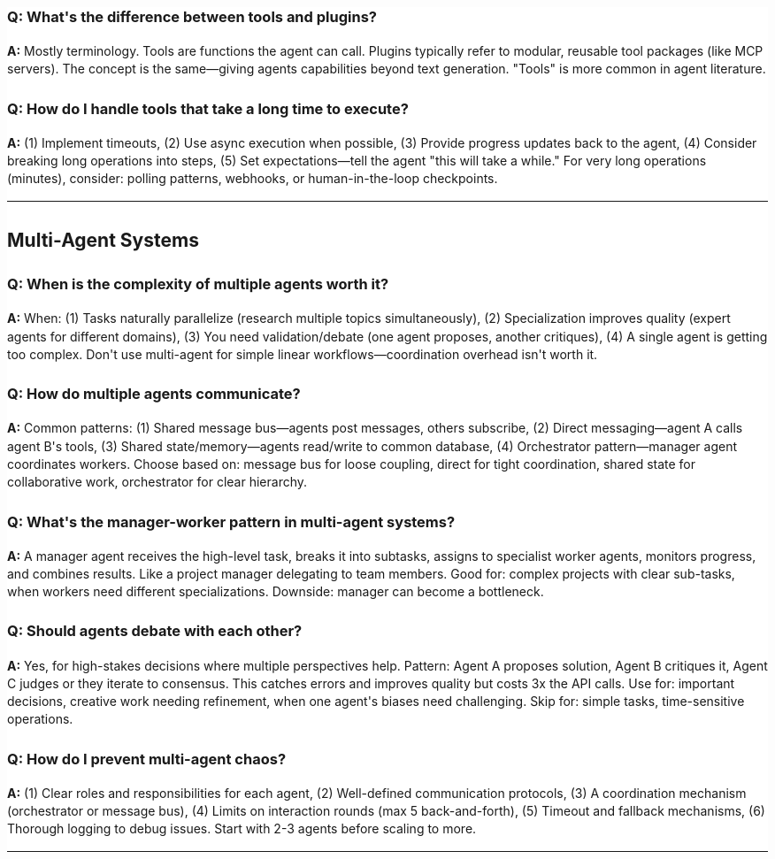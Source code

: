 ### Q: What's the difference between tools and plugins?
**A:** Mostly terminology. Tools are functions the agent can call. Plugins typically refer to modular, reusable tool packages (like MCP servers). The concept is the same—giving agents capabilities beyond text generation. "Tools" is more common in agent literature.

### Q: How do I handle tools that take a long time to execute?
**A:** (1) Implement timeouts, (2) Use async execution when possible, (3) Provide progress updates back to the agent, (4) Consider breaking long operations into steps, (5) Set expectations—tell the agent "this will take a while." For very long operations (minutes), consider: polling patterns, webhooks, or human-in-the-loop checkpoints.

---

## Multi-Agent Systems

### Q: When is the complexity of multiple agents worth it?
**A:** When: (1) Tasks naturally parallelize (research multiple topics simultaneously), (2) Specialization improves quality (expert agents for different domains), (3) You need validation/debate (one agent proposes, another critiques), (4) A single agent is getting too complex. Don't use multi-agent for simple linear workflows—coordination overhead isn't worth it.

### Q: How do multiple agents communicate?
**A:** Common patterns: (1) Shared message bus—agents post messages, others subscribe, (2) Direct messaging—agent A calls agent B's tools, (3) Shared state/memory—agents read/write to common database, (4) Orchestrator pattern—manager agent coordinates workers. Choose based on: message bus for loose coupling, direct for tight coordination, shared state for collaborative work, orchestrator for clear hierarchy.

### Q: What's the manager-worker pattern in multi-agent systems?
**A:** A manager agent receives the high-level task, breaks it into subtasks, assigns to specialist worker agents, monitors progress, and combines results. Like a project manager delegating to team members. Good for: complex projects with clear sub-tasks, when workers need different specializations. Downside: manager can become a bottleneck.

### Q: Should agents debate with each other?
**A:** Yes, for high-stakes decisions where multiple perspectives help. Pattern: Agent A proposes solution, Agent B critiques it, Agent C judges or they iterate to consensus. This catches errors and improves quality but costs 3x the API calls. Use for: important decisions, creative work needing refinement, when one agent's biases need challenging. Skip for: simple tasks, time-sensitive operations.

### Q: How do I prevent multi-agent chaos?
**A:** (1) Clear roles and responsibilities for each agent, (2) Well-defined communication protocols, (3) A coordination mechanism (orchestrator or message bus), (4) Limits on interaction rounds (max 5 back-and-forth), (5) Timeout and fallback mechanisms, (6) Thorough logging to debug issues. Start with 2-3 agents before scaling to more.

---